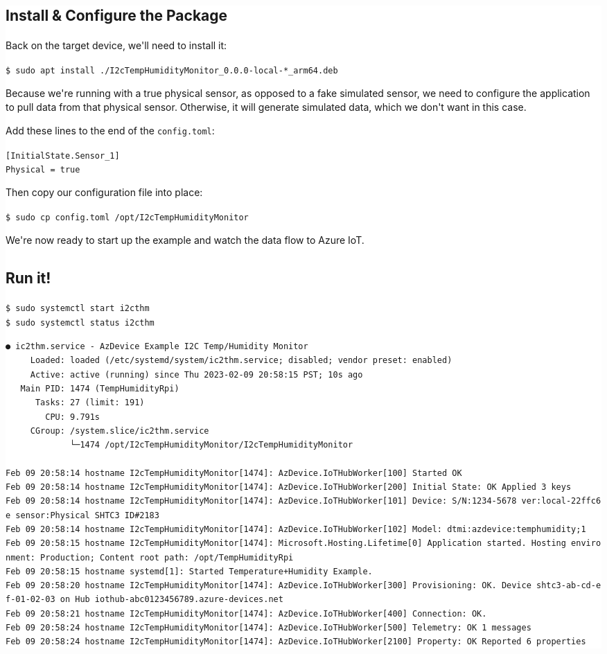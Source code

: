 ## Install & Configure the Package

Back on the target device, we'll need to install it:

```
$ sudo apt install ./I2cTempHumidityMonitor_0.0.0-local-*_arm64.deb
```

Because we're running with a true physical sensor, as opposed to a
fake simulated sensor, we need to configure the application to pull data
from that physical sensor. Otherwise, it will generate simulated data,
which we don't want in this case.

Add these lines to the end of the `config.toml`:

```
[InitialState.Sensor_1]
Physical = true
```

Then copy our configuration file into place:

```
$ sudo cp config.toml /opt/I2cTempHumidityMonitor
```

We're now ready to start up the example and watch the data flow to Azure IoT.

## Run it!

```
$ sudo systemctl start i2cthm
$ sudo systemctl status i2cthm
```

```
● ic2thm.service - AzDevice Example I2C Temp/Humidity Monitor
     Loaded: loaded (/etc/systemd/system/ic2thm.service; disabled; vendor preset: enabled)
     Active: active (running) since Thu 2023-02-09 20:58:15 PST; 10s ago
   Main PID: 1474 (TempHumidityRpi)
      Tasks: 27 (limit: 191)
        CPU: 9.791s
     CGroup: /system.slice/ic2thm.service
             └─1474 /opt/I2cTempHumidityMonitor/I2cTempHumidityMonitor

Feb 09 20:58:14 hostname I2cTempHumidityMonitor[1474]: AzDevice.IoTHubWorker[100] Started OK
Feb 09 20:58:14 hostname I2cTempHumidityMonitor[1474]: AzDevice.IoTHubWorker[200] Initial State: OK Applied 3 keys
Feb 09 20:58:14 hostname I2cTempHumidityMonitor[1474]: AzDevice.IoTHubWorker[101] Device: S/N:1234-5678 ver:local-22ffc6e sensor:Physical SHTC3 ID#2183
Feb 09 20:58:14 hostname I2cTempHumidityMonitor[1474]: AzDevice.IoTHubWorker[102] Model: dtmi:azdevice:temphumidity;1
Feb 09 20:58:15 hostname I2cTempHumidityMonitor[1474]: Microsoft.Hosting.Lifetime[0] Application started. Hosting environment: Production; Content root path: /opt/TempHumidityRpi
Feb 09 20:58:15 hostname systemd[1]: Started Temperature+Humidity Example.
Feb 09 20:58:20 hostname I2cTempHumidityMonitor[1474]: AzDevice.IoTHubWorker[300] Provisioning: OK. Device shtc3-ab-cd-ef-01-02-03 on Hub iothub-abc0123456789.azure-devices.net
Feb 09 20:58:21 hostname I2cTempHumidityMonitor[1474]: AzDevice.IoTHubWorker[400] Connection: OK.
Feb 09 20:58:24 hostname I2cTempHumidityMonitor[1474]: AzDevice.IoTHubWorker[500] Telemetry: OK 1 messages
Feb 09 20:58:24 hostname I2cTempHumidityMonitor[1474]: AzDevice.IoTHubWorker[2100] Property: OK Reported 6 properties
```
